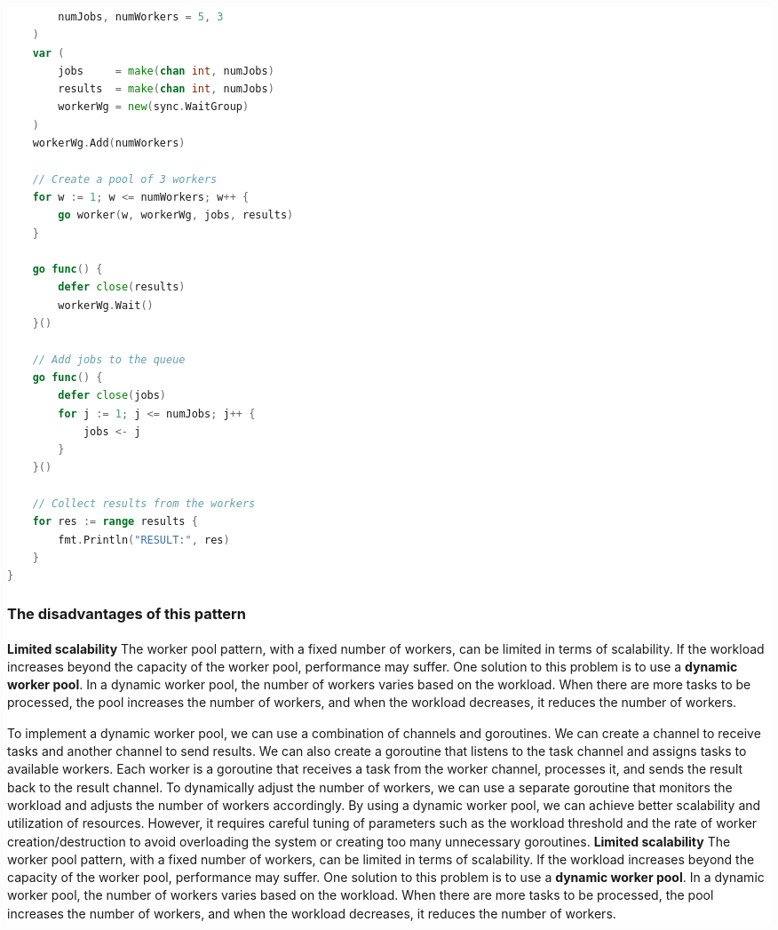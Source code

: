 ```go
		numJobs, numWorkers = 5, 3
	)
	var (
		jobs     = make(chan int, numJobs)
		results  = make(chan int, numJobs)
		workerWg = new(sync.WaitGroup)
	)
	workerWg.Add(numWorkers)

	// Create a pool of 3 workers
	for w := 1; w <= numWorkers; w++ {
		go worker(w, workerWg, jobs, results)
	}

	go func() {
		defer close(results)
		workerWg.Wait()
	}()

	// Add jobs to the queue
	go func() {
		defer close(jobs)
		for j := 1; j <= numJobs; j++ {
			jobs <- j
		}
	}()

	// Collect results from the workers
	for res := range results {
		fmt.Println("RESULT:", res)
	}
}
```

### The disadvantages of this pattern

**Limited scalability** The worker pool pattern, with a fixed number of workers, can be limited in terms of scalability. If the workload increases beyond the capacity of the worker pool, performance may suffer. One solution to this problem is to use a **dynamic worker pool**. In a dynamic worker pool, the number of workers varies based on the workload. When there are more tasks to be processed, the pool increases the number of workers, and when the workload decreases, it reduces the number of workers.

To implement a dynamic worker pool, we can use a combination of channels and goroutines. We can create a channel to receive tasks and another channel to send results. We can also create a goroutine that listens to the task channel and assigns tasks to available workers. Each worker is a goroutine that receives a task from the worker channel, processes it, and sends the result back to the result channel. To dynamically adjust the number of workers, we can use a separate goroutine that monitors the workload and adjusts the number of workers accordingly. By using a dynamic worker pool, we can achieve better scalability and utilization of resources. However, it requires careful tuning of parameters such as the workload threshold and the rate of worker creation/destruction to avoid overloading the system or creating too many unnecessary goroutines.
**Limited scalability** The worker pool pattern, with a fixed number of workers, can be limited in terms of scalability. If the workload increases beyond the capacity of the worker pool, performance may suffer. One solution to this problem is to use a **dynamic worker pool**. In a dynamic worker pool, the number of workers varies based on the workload. When there are more tasks to be processed, the pool increases the number of workers, and when the workload decreases, it reduces the number of workers.
